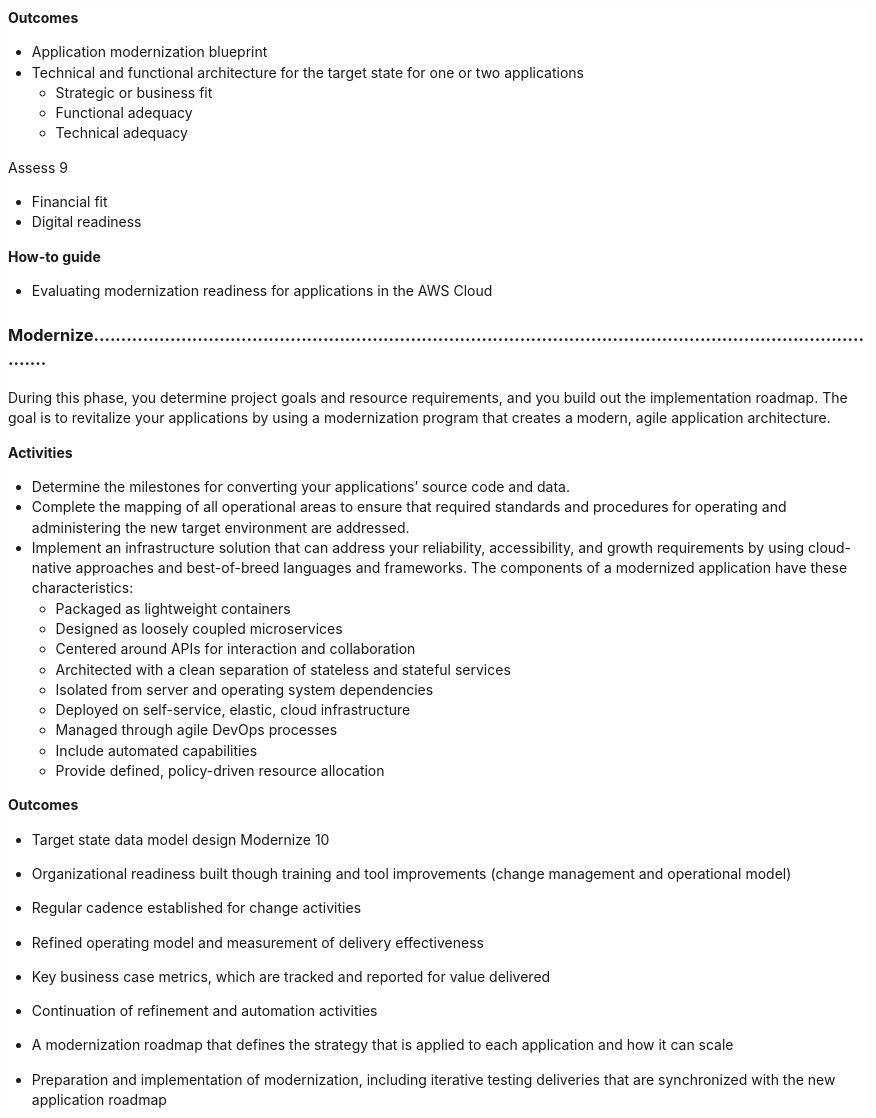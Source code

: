 **Outcomes**

- Application modernization blueprint
- Technical and functional architecture for the target state for one or two applications
    - Strategic or business fit
    - Functional adequacy
    - Technical adequacy

Assess 9


- Financial fit
- Digital readiness

**How-to guide**

- Evaluating modernization readiness for applications in the AWS Cloud

### Modernize....................................................................................................................................................

During this phase, you determine project goals and resource requirements, and you build out the
implementation roadmap. The goal is to revitalize your applications by using a modernization
program that creates a modern, agile application architecture.

**Activities**

- Determine the milestones for converting your applications’ source code and data.
- Complete the mapping of all operational areas to ensure that required standards and procedures
    for operating and administering the new target environment are addressed.
- Implement an infrastructure solution that can address your reliability, accessibility, and growth
    requirements by using cloud-native approaches and best-of-breed languages and frameworks.
    The components of a modernized application have these characteristics:
    - Packaged as lightweight containers
    - Designed as loosely coupled microservices
    - Centered around APIs for interaction and collaboration
    - Architected with a clean separation of stateless and stateful services
    - Isolated from server and operating system dependencies
    - Deployed on self-service, elastic, cloud infrastructure
    - Managed through agile DevOps processes
    - Include automated capabilities
    - Provide defined, policy-driven resource allocation

**Outcomes**

- Target state data model design
Modernize 10


- Organizational readiness built though training and tool improvements (change management and
    operational model)
- Regular cadence established for change activities
- Refined operating model and measurement of delivery effectiveness
- Key business case metrics, which are tracked and reported for value delivered
- Continuation of refinement and automation activities
- A modernization roadmap that defines the strategy that is applied to each application and how it
    can scale
- Preparation and implementation of modernization, including iterative testing deliveries that are
    synchronized with the new application roadmap
